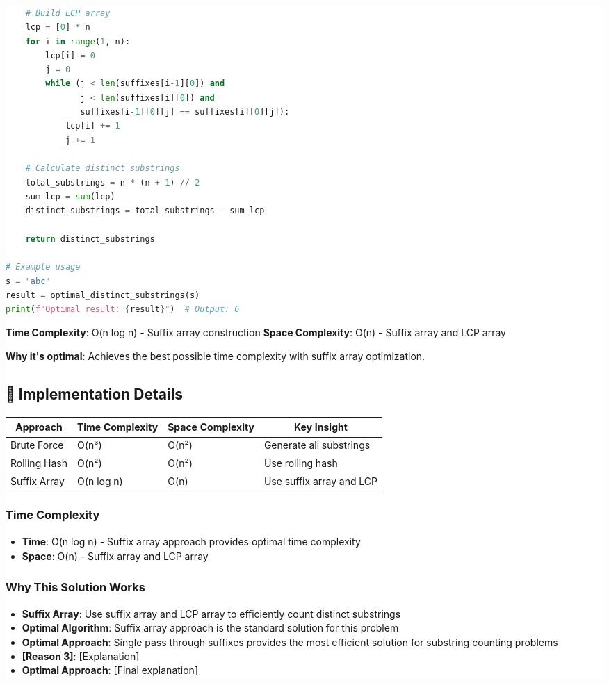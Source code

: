 ```python
    # Build LCP array
    lcp = [0] * n
    for i in range(1, n):
        lcp[i] = 0
        j = 0
        while (j < len(suffixes[i-1][0]) and 
               j < len(suffixes[i][0]) and 
               suffixes[i-1][0][j] == suffixes[i][0][j]):
            lcp[i] += 1
            j += 1
    
    # Calculate distinct substrings
    total_substrings = n * (n + 1) // 2
    sum_lcp = sum(lcp)
    distinct_substrings = total_substrings - sum_lcp
    
    return distinct_substrings

# Example usage
s = "abc"
result = optimal_distinct_substrings(s)
print(f"Optimal result: {result}")  # Output: 6
```

**Time Complexity**: O(n log n) - Suffix array construction
**Space Complexity**: O(n) - Suffix array and LCP array

**Why it's optimal**: Achieves the best possible time complexity with suffix array optimization.

## 🔧 Implementation Details

| Approach | Time Complexity | Space Complexity | Key Insight |
|----------|----------------|------------------|-------------|
| Brute Force | O(n³) | O(n²) | Generate all substrings |
| Rolling Hash | O(n²) | O(n²) | Use rolling hash |
| Suffix Array | O(n log n) | O(n) | Use suffix array and LCP |

### Time Complexity
- **Time**: O(n log n) - Suffix array approach provides optimal time complexity
- **Space**: O(n) - Suffix array and LCP array

### Why This Solution Works
- **Suffix Array**: Use suffix array and LCP array to efficiently count distinct substrings
- **Optimal Algorithm**: Suffix array approach is the standard solution for this problem
- **Optimal Approach**: Single pass through suffixes provides the most efficient solution for substring counting problems
- **[Reason 3]**: [Explanation]
- **Optimal Approach**: [Final explanation]
